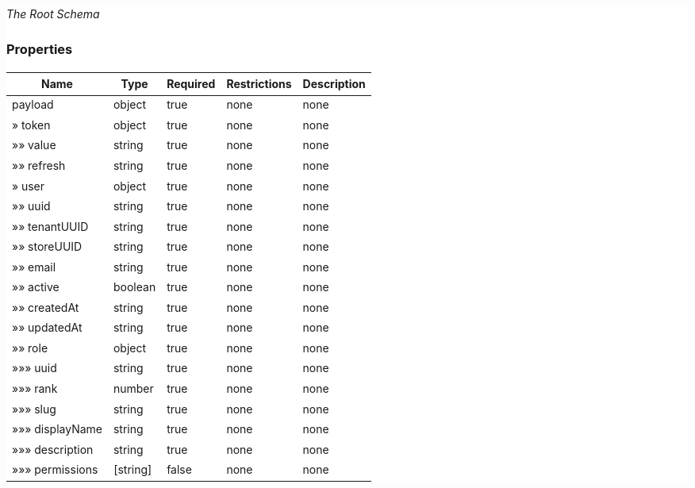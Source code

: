 *The Root Schema*

### Properties

|Name|Type|Required|Restrictions|Description|
|---|---|---|---|---|
|payload|object|true|none|none|
|» token|object|true|none|none|
|»» value|string|true|none|none|
|»» refresh|string|true|none|none|
|» user|object|true|none|none|
|»» uuid|string|true|none|none|
|»» tenantUUID|string|true|none|none|
|»» storeUUID|string|true|none|none|
|»» email|string|true|none|none|
|»» active|boolean|true|none|none|
|»» createdAt|string|true|none|none|
|»» updatedAt|string|true|none|none|
|»» role|object|true|none|none|
|»»» uuid|string|true|none|none|
|»»» rank|number|true|none|none|
|»»» slug|string|true|none|none|
|»»» displayName|string|true|none|none|
|»»» description|string|true|none|none|
|»»» permissions|[string]|false|none|none|

